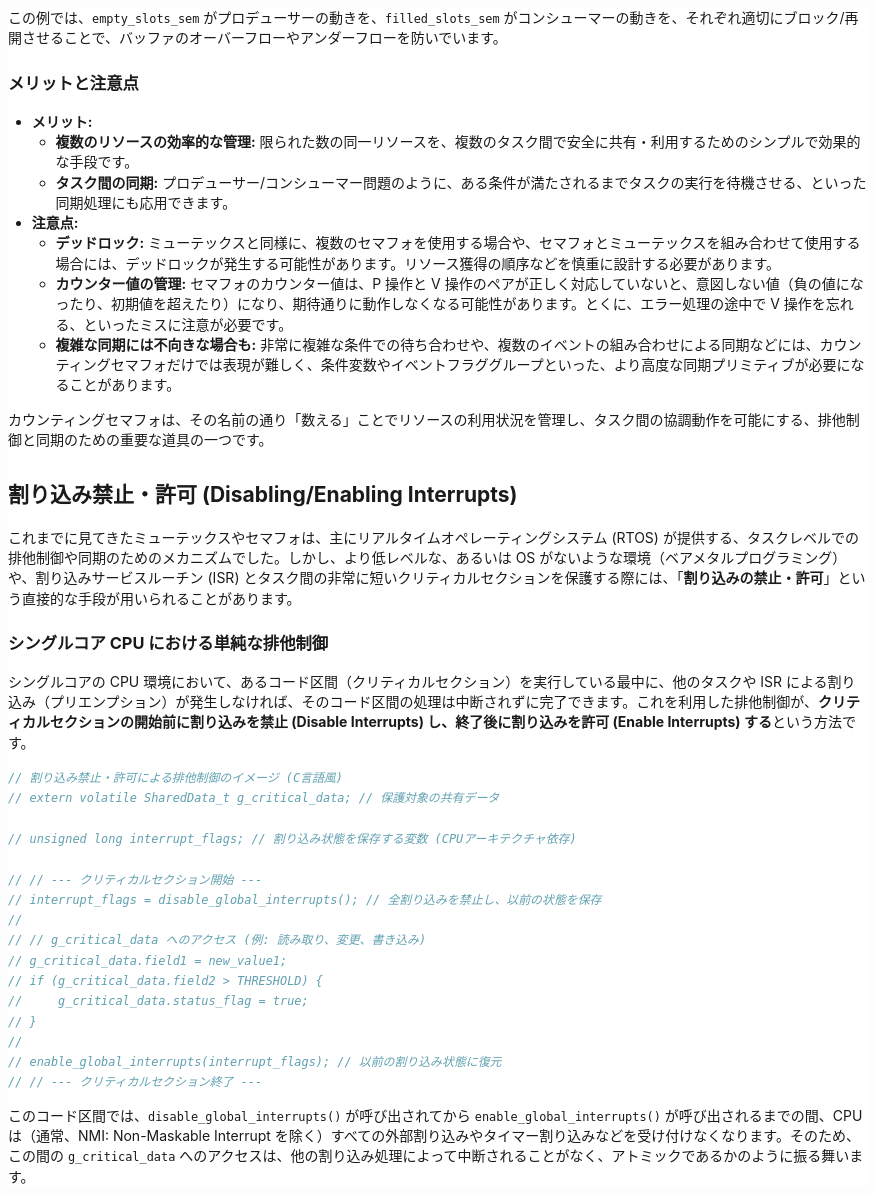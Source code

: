 この例では、`empty_slots_sem` がプロデューサーの動きを、`filled_slots_sem` がコンシューマーの動きを、それぞれ適切にブロック/再開させることで、バッファのオーバーフローやアンダーフローを防いでいます。

### メリットと注意点

- **メリット:**
  - **複数のリソースの効率的な管理:** 限られた数の同一リソースを、複数のタスク間で安全に共有・利用するためのシンプルで効果的な手段です。
  - **タスク間の同期:** プロデューサー/コンシューマー問題のように、ある条件が満たされるまでタスクの実行を待機させる、といった同期処理にも応用できます。
- **注意点:**
  - **デッドロック:** ミューテックスと同様に、複数のセマフォを使用する場合や、セマフォとミューテックスを組み合わせて使用する場合には、デッドロックが発生する可能性があります。リソース獲得の順序などを慎重に設計する必要があります。
  - **カウンター値の管理:** セマフォのカウンター値は、P 操作と V 操作のペアが正しく対応していないと、意図しない値（負の値になったり、初期値を超えたり）になり、期待通りに動作しなくなる可能性があります。とくに、エラー処理の途中で V 操作を忘れる、といったミスに注意が必要です。
  - **複雑な同期には不向きな場合も:** 非常に複雑な条件での待ち合わせや、複数のイベントの組み合わせによる同期などには、カウンティングセマフォだけでは表現が難しく、条件変数やイベントフラググループといった、より高度な同期プリミティブが必要になることがあります。

カウンティングセマフォは、その名前の通り「数える」ことでリソースの利用状況を管理し、タスク間の協調動作を可能にする、排他制御と同期のための重要な道具の一つです。

## 割り込み禁止・許可 (Disabling/Enabling Interrupts)

これまでに見てきたミューテックスやセマフォは、主にリアルタイムオペレーティングシステム (RTOS) が提供する、タスクレベルでの排他制御や同期のためのメカニズムでした。しかし、より低レベルな、あるいは OS がないような環境（ベアメタルプログラミング）や、割り込みサービスルーチン (ISR) とタスク間の非常に短いクリティカルセクションを保護する際には、「**割り込みの禁止・許可**」という直接的な手段が用いられることがあります。

### シングルコア CPU における単純な排他制御

シングルコアの CPU 環境において、あるコード区間（クリティカルセクション）を実行している最中に、他のタスクや ISR による割り込み（プリエンプション）が発生しなければ、そのコード区間の処理は中断されずに完了できます。これを利用した排他制御が、**クリティカルセクションの開始前に割り込みを禁止 (Disable Interrupts) し、終了後に割り込みを許可 (Enable Interrupts) する**という方法です。

```c
// 割り込み禁止・許可による排他制御のイメージ (C言語風)
// extern volatile SharedData_t g_critical_data; // 保護対象の共有データ

// unsigned long interrupt_flags; // 割り込み状態を保存する変数 (CPUアーキテクチャ依存)

// // --- クリティカルセクション開始 ---
// interrupt_flags = disable_global_interrupts(); // 全割り込みを禁止し、以前の状態を保存
//
// // g_critical_data へのアクセス (例: 読み取り、変更、書き込み)
// g_critical_data.field1 = new_value1;
// if (g_critical_data.field2 > THRESHOLD) {
//     g_critical_data.status_flag = true;
// }
//
// enable_global_interrupts(interrupt_flags); // 以前の割り込み状態に復元
// // --- クリティカルセクション終了 ---
```

このコード区間では、`disable_global_interrupts()` が呼び出されてから `enable_global_interrupts()` が呼び出されるまでの間、CPU は（通常、NMI: Non-Maskable Interrupt を除く）すべての外部割り込みやタイマー割り込みなどを受け付けなくなります。そのため、この間の `g_critical_data` へのアクセスは、他の割り込み処理によって中断されることがなく、アトミックであるかのように振る舞います。
